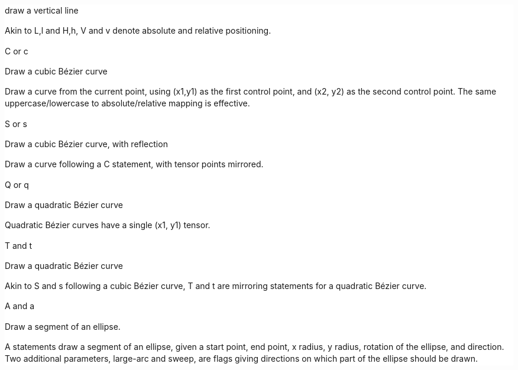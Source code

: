 draw a vertical line

Akin to L,l and H,h, V and v denote absolute and relative positioning.

C or c

Draw a cubic Bézier curve

Draw a curve from the current point, using (x1,y1) as the first control point, and (x2, y2) as the second control point. The same uppercase/lowercase to absolute/relative mapping is effective.

S or s

Draw a cubic Bézier curve, with reflection

Draw a curve following a C statement, with tensor points mirrored.

Q or q

Draw a quadratic Bézier curve

Quadratic Bézier curves have a single (x1, y1) tensor.

T and t

Draw a quadratic Bézier curve

Akin to S and s following a cubic Bézier curve, T and t are mirroring statements for a quadratic Bézier curve.

A and a

Draw a segment of an ellipse.

A statements draw a segment of an ellipse, given a start point, end point, x radius, y radius, rotation of the ellipse, and direction. Two additional parameters, large-arc and sweep, are flags giving directions on which part of the ellipse should be drawn.
